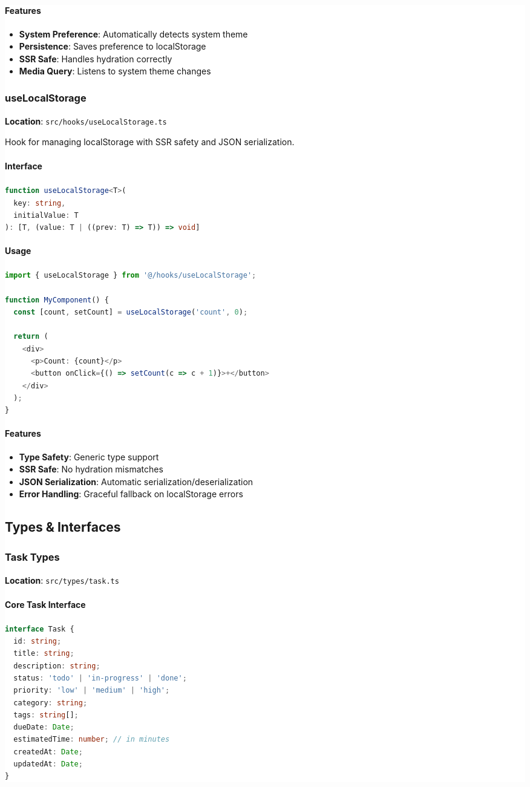 #### Features
- **System Preference**: Automatically detects system theme
- **Persistence**: Saves preference to localStorage
- **SSR Safe**: Handles hydration correctly
- **Media Query**: Listens to system theme changes

### useLocalStorage

**Location**: `src/hooks/useLocalStorage.ts`

Hook for managing localStorage with SSR safety and JSON serialization.

#### Interface
```typescript
function useLocalStorage<T>(
  key: string,
  initialValue: T
): [T, (value: T | ((prev: T) => T)) => void]
```

#### Usage
```typescript
import { useLocalStorage } from '@/hooks/useLocalStorage';

function MyComponent() {
  const [count, setCount] = useLocalStorage('count', 0);
  
  return (
    <div>
      <p>Count: {count}</p>
      <button onClick={() => setCount(c => c + 1)}>+</button>
    </div>
  );
}
```

#### Features
- **Type Safety**: Generic type support
- **SSR Safe**: No hydration mismatches
- **JSON Serialization**: Automatic serialization/deserialization
- **Error Handling**: Graceful fallback on localStorage errors

## Types & Interfaces

### Task Types

**Location**: `src/types/task.ts`

#### Core Task Interface
```typescript
interface Task {
  id: string;
  title: string;
  description: string;
  status: 'todo' | 'in-progress' | 'done';
  priority: 'low' | 'medium' | 'high';
  category: string;
  tags: string[];
  dueDate: Date;
  estimatedTime: number; // in minutes
  createdAt: Date;
  updatedAt: Date;
}
```
